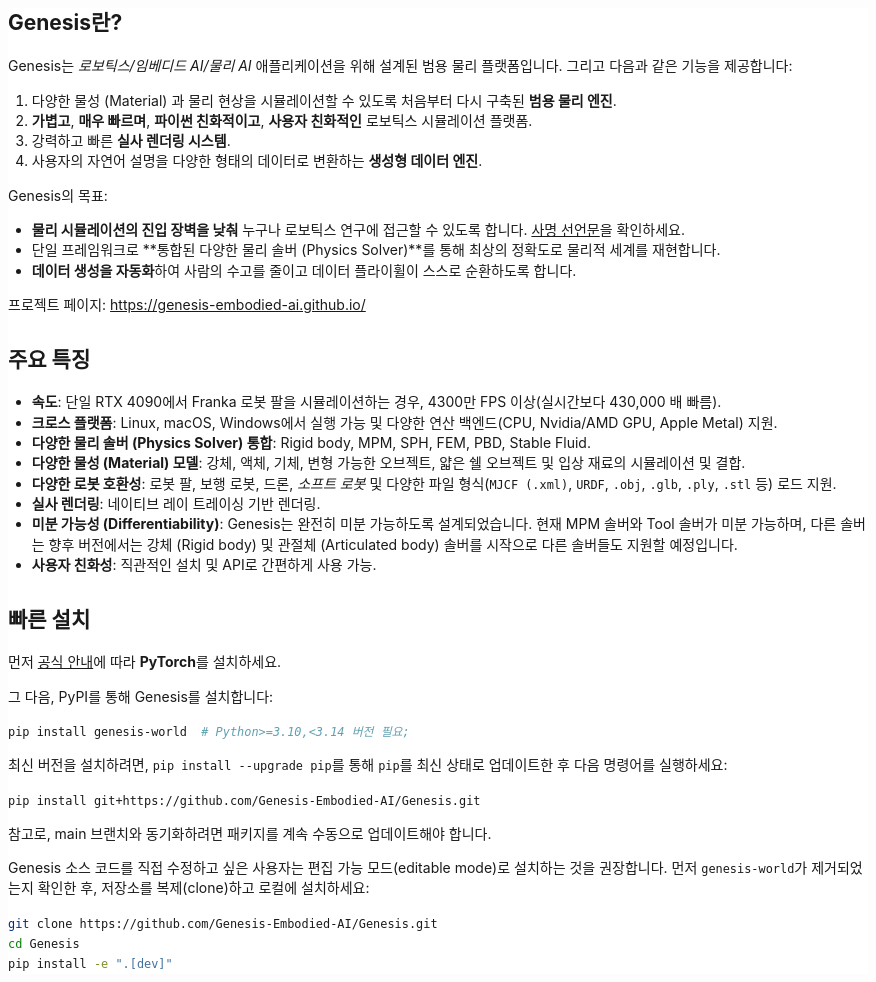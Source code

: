 ## Genesis란?

Genesis는 *로보틱스/임베디드 AI/물리 AI* 애플리케이션을 위해 설계된 범용 물리 플랫폼입니다. 그리고 다음과 같은 기능을 제공합니다:

1. 다양한 물성 (Material) 과 물리 현상을 시뮬레이션할 수 있도록 처음부터 다시 구축된 **범용 물리 엔진**.
2. **가볍고**, **매우 빠르며**, **파이썬 친화적이고**, **사용자 친화적인** 로보틱스 시뮬레이션 플랫폼.
3. 강력하고 빠른 **실사 렌더링 시스템**.
4. 사용자의 자연어 설명을 다양한 형태의 데이터로 변환하는 **생성형 데이터 엔진**.

Genesis의 목표:

- **물리 시뮬레이션의 진입 장벽을 낮춰** 누구나 로보틱스 연구에 접근할 수 있도록 합니다. [사명 선언문](https://genesis-world.readthedocs.io/en/latest/user_guide/overview/mission.html)을 확인하세요.
- 단일 프레임워크로 **통합된 다양한 물리 솔버 (Physics Solver)**를 통해 최상의 정확도로 물리적 세계를 재현합니다.
- **데이터 생성을 자동화**하여 사람의 수고를 줄이고 데이터 플라이휠이 스스로 순환하도록 합니다.

프로젝트 페이지: <https://genesis-embodied-ai.github.io/>

## 주요 특징

- **속도**: 단일 RTX 4090에서 Franka 로봇 팔을 시뮬레이션하는 경우, 4300만 FPS 이상(실시간보다 430,000 배 빠름).
- **크로스 플랫폼**: Linux, macOS, Windows에서 실행 가능 및 다양한 연산 백엔드(CPU, Nvidia/AMD GPU, Apple Metal) 지원.
- **다양한 물리 솔버 (Physics Solver) 통합**: Rigid body, MPM, SPH, FEM, PBD, Stable Fluid.
- **다양한 물성 (Material) 모델**: 강체, 액체, 기체, 변형 가능한 오브젝트, 얇은 쉘 오브젝트 및 입상 재료의 시뮬레이션 및 결합.
- **다양한 로봇 호환성**: 로봇 팔, 보행 로봇, 드론, *소프트 로봇* 및 다양한 파일 형식(`MJCF (.xml)`, `URDF`, `.obj`, `.glb`, `.ply`, `.stl` 등) 로드 지원.
- **실사 렌더링**: 네이티브 레이 트레이싱 기반 렌더링.
- **미분 가능성 (Differentiability)**: Genesis는 완전히 미분 가능하도록 설계되었습니다. 현재 MPM 솔버와 Tool 솔버가 미분 가능하며, 다른 솔버는 향후 버전에서는 강체 (Rigid body) 및 관절체 (Articulated body) 솔버를 시작으로 다른 솔버들도 지원할 예정입니다.
- **사용자 친화성**: 직관적인 설치 및 API로 간편하게 사용 가능.

## 빠른 설치

먼저 [공식 안내](https://pytorch.org/get-started/locally/)에 따라 **PyTorch**를 설치하세요.

그 다음, PyPI를 통해 Genesis를 설치합니다:

```bash
pip install genesis-world  # Python>=3.10,<3.14 버전 필요;
```

최신 버전을 설치하려면, `pip install --upgrade pip`를 통해 `pip`를 최신 상태로 업데이트한 후 다음 명령어를 실행하세요:

```bash
pip install git+https://github.com/Genesis-Embodied-AI/Genesis.git
```

참고로, main 브랜치와 동기화하려면 패키지를 계속 수동으로 업데이트해야 합니다.

Genesis 소스 코드를 직접 수정하고 싶은 사용자는 편집 가능 모드(editable mode)로 설치하는 것을 권장합니다. 먼저 `genesis-world`가 제거되었는지 확인한 후, 저장소를 복제(clone)하고 로컬에 설치하세요:

```bash
git clone https://github.com/Genesis-Embodied-AI/Genesis.git
cd Genesis
pip install -e ".[dev]"
```

